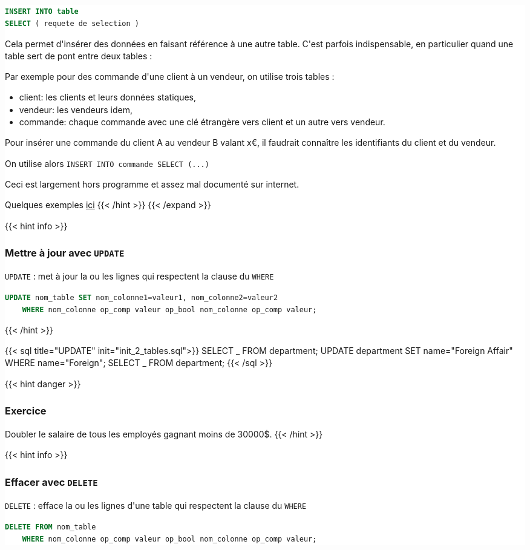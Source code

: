 ```sql
INSERT INTO table
SELECT ( requete de selection )
```

Cela permet d'insérer des données en faisant référence à une autre table.
C'est parfois indispensable, en particulier quand une table sert de pont entre deux tables :

Par exemple pour des commande d'une client à un vendeur, on utilise trois tables :

- client: les clients et leurs données statiques,
- vendeur: les vendeurs idem,
- commande: chaque commande avec une clé étrangère vers client et un autre vers vendeur.

Pour insérer une commande du client A au vendeur B valant x€, il faudrait connaître les
identifiants du client et du vendeur.

On utilise alors `INSERT INTO commande SELECT (...)`

Ceci est largement hors programme et assez mal documenté sur internet.

Quelques exemples [ici](https://www.w3schools.com/sql/sql_insert_into_select.asp)
{{< /hint >}}
{{< /expand >}}

{{< hint info >}}

### Mettre à jour avec `UPDATE`

`UPDATE` : met à jour la ou les lignes qui respectent la clause du `WHERE`

```sql
UPDATE nom_table SET nom_colonne1=valeur1, nom_colonne2=valeur2
    WHERE nom_colonne op_comp valeur op_bool nom_colonne op_comp valeur;
```

{{< /hint >}}

{{< sql title="UPDATE" init="init_2_tables.sql">}}
SELECT _ FROM department;
UPDATE department SET name="Foreign Affair" WHERE name="Foreign";
SELECT _ FROM department;
{{< /sql >}}

{{< hint danger >}}

### Exercice

Doubler le salaire de tous les employés gagnant moins de 30000$.
{{< /hint >}}

{{< hint info >}}

### Effacer avec `DELETE`

`DELETE` : efface la ou les lignes d'une table qui respectent la clause du `WHERE`

```sql
DELETE FROM nom_table
    WHERE nom_colonne op_comp valeur op_bool nom_colonne op_comp valeur;
```

